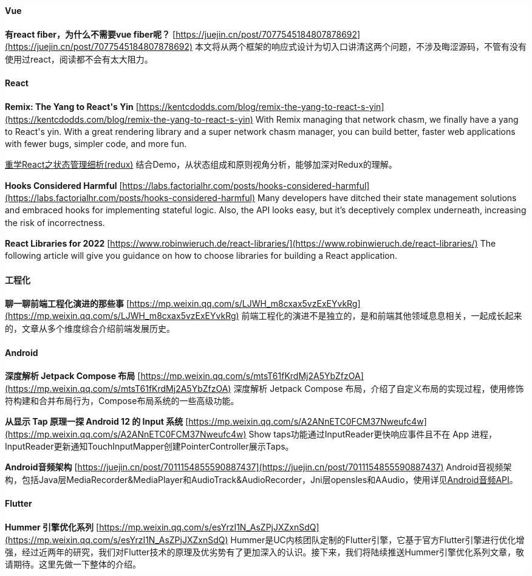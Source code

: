 #### Vue
**有react fiber，为什么不需要vue fiber呢？**
[https://juejin.cn/post/7077545184807878692](https://juejin.cn/post/7077545184807878692)
本文将从两个框架的响应式设计为切入口讲清这两个问题，不涉及晦涩源码，不管有没有使用过react，阅读都不会有太大阻力。

#### React
**Remix: The Yang to React's Yin**
[https://kentcdodds.com/blog/remix-the-yang-to-react-s-yin](https://kentcdodds.com/blog/remix-the-yang-to-react-s-yin)
With Remix managing that network chasm, we finally have a yang to React's yin. With a great rendering library and a super network chasm manager, you can build better, faster web applications with fewer bugs, simpler code, and more fun.

[重学React之状态管理细析(redux)](https://juejin.cn/post/7079277020521185293)
结合Demo，从状态组成和原则视角分析，能够加深对Redux的理解。

**Hooks Considered Harmful**
[https://labs.factorialhr.com/posts/hooks-considered-harmful](https://labs.factorialhr.com/posts/hooks-considered-harmful)
Many developers have ditched their state management solutions and embraced hooks for implementing stateful logic. Also, the API looks easy, but it’s deceptively complex underneath, increasing the risk of incorrectness.

**React Libraries for 2022**
[https://www.robinwieruch.de/react-libraries/](https://www.robinwieruch.de/react-libraries/)
The following article will give you guidance on how to choose libraries for building a React application.

#### 工程化
**聊一聊前端工程化演进的那些事**
[https://mp.weixin.qq.com/s/LJWH_m8cxax5vzExEYvkRg](https://mp.weixin.qq.com/s/LJWH_m8cxax5vzExEYvkRg)
前端工程化的演进不是独立的，是和前端其他领域息息相关，一起成长起来的，文章从多个维度综合介绍前端发展历史。

#### Android
**深度解析 Jetpack Compose 布局**
[https://mp.weixin.qq.com/s/mtsT61fKrdMj2A5YbZfzOA](https://mp.weixin.qq.com/s/mtsT61fKrdMj2A5YbZfzOA)
深度解析 Jetpack Compose 布局，介绍了自定义布局的实现过程，使用修饰符构建和合并布局行为，Compose布局系统的一些高级功能。

**从显示 Tap 原理一探 Android 12 的 Input 系统**
[https://mp.weixin.qq.com/s/A2ANnETC0FCM37Nweufc4w](https://mp.weixin.qq.com/s/A2ANnETC0FCM37Nweufc4w)
Show taps功能通过InputReader更快响应事件且不在 App 进程，InputReader更新通知TouchInputMapper创建PointerController展示Taps。

**Android音频架构**
[https://juejin.cn/post/7011154855590887437](https://juejin.cn/post/7011154855590887437)
Android音视频架构，包括Java层MediaRecorder&MediaPlayer和AudioTrack&AudioRecorder，Jni层opensles和AAudio，使用详见[Android音频API](https://juejin.cn/post/7007952118220849183)。

#### Flutter
**Hummer 引擎优化系列**
[https://mp.weixin.qq.com/s/esYrzI1N_AsZPjJXZxnSdQ](https://mp.weixin.qq.com/s/esYrzI1N_AsZPjJXZxnSdQ)
Hummer是UC内核团队定制的Flutter引擎，它基于官方Flutter引擎进行优化增强，经过近两年的研究，我们对Flutter技术的原理及优劣势有了更加深入的认识。接下来，我们将陆续推送Hummer引擎优化系列文章，敬请期待。这里先做一下整体的介绍。
